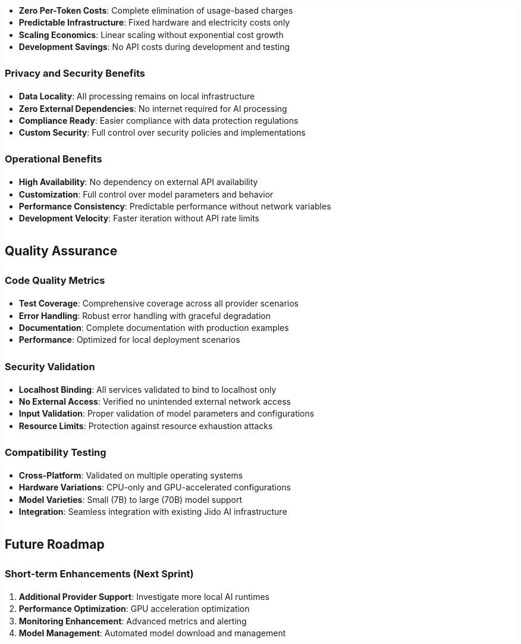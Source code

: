 - **Zero Per-Token Costs**: Complete elimination of usage-based charges
- **Predictable Infrastructure**: Fixed hardware and electricity costs only
- **Scaling Economics**: Linear scaling without exponential cost growth
- **Development Savings**: No API costs during development and testing

### Privacy and Security Benefits

- **Data Locality**: All processing remains on local infrastructure
- **Zero External Dependencies**: No internet required for AI processing
- **Compliance Ready**: Easier compliance with data protection regulations
- **Custom Security**: Full control over security policies and implementations

### Operational Benefits

- **High Availability**: No dependency on external API availability
- **Customization**: Full control over model parameters and behavior
- **Performance Consistency**: Predictable performance without network variables
- **Development Velocity**: Faster iteration without API rate limits

## Quality Assurance

### Code Quality Metrics

- **Test Coverage**: Comprehensive coverage across all provider scenarios
- **Error Handling**: Robust error handling with graceful degradation
- **Documentation**: Complete documentation with production examples
- **Performance**: Optimized for local deployment scenarios

### Security Validation

- **Localhost Binding**: All services validated to bind to localhost only
- **No External Access**: Verified no unintended external network access
- **Input Validation**: Proper validation of model parameters and configurations
- **Resource Limits**: Protection against resource exhaustion attacks

### Compatibility Testing

- **Cross-Platform**: Validated on multiple operating systems
- **Hardware Variations**: CPU-only and GPU-accelerated configurations
- **Model Varieties**: Small (7B) to large (70B) model support
- **Integration**: Seamless integration with existing Jido AI infrastructure

## Future Roadmap

### Short-term Enhancements (Next Sprint)

1. **Additional Provider Support**: Investigate more local AI runtimes
2. **Performance Optimization**: GPU acceleration optimization
3. **Monitoring Enhancement**: Advanced metrics and alerting
4. **Model Management**: Automated model download and management
